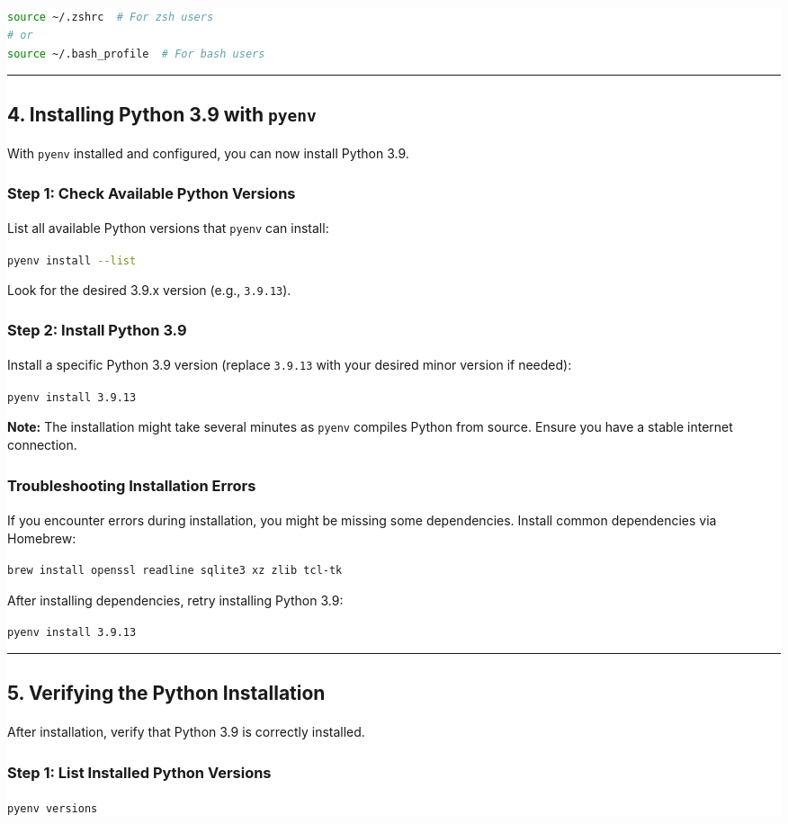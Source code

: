 ```bash
source ~/.zshrc  # For zsh users
# or
source ~/.bash_profile  # For bash users
```

---

## **4. Installing Python 3.9 with `pyenv`**

With `pyenv` installed and configured, you can now install Python 3.9.

### **Step 1: Check Available Python Versions**

List all available Python versions that `pyenv` can install:

```bash
pyenv install --list
```

Look for the desired 3.9.x version (e.g., `3.9.13`).

### **Step 2: Install Python 3.9**

Install a specific Python 3.9 version (replace `3.9.13` with your desired minor version if needed):

```bash
pyenv install 3.9.13
```

**Note:** The installation might take several minutes as `pyenv` compiles Python from source. Ensure you have a stable internet connection.

### **Troubleshooting Installation Errors**

If you encounter errors during installation, you might be missing some dependencies. Install common dependencies via Homebrew:

```bash
brew install openssl readline sqlite3 xz zlib tcl-tk
```

After installing dependencies, retry installing Python 3.9:

```bash
pyenv install 3.9.13
```

---

## **5. Verifying the Python Installation**

After installation, verify that Python 3.9 is correctly installed.

### **Step 1: List Installed Python Versions**

```bash
pyenv versions
```
